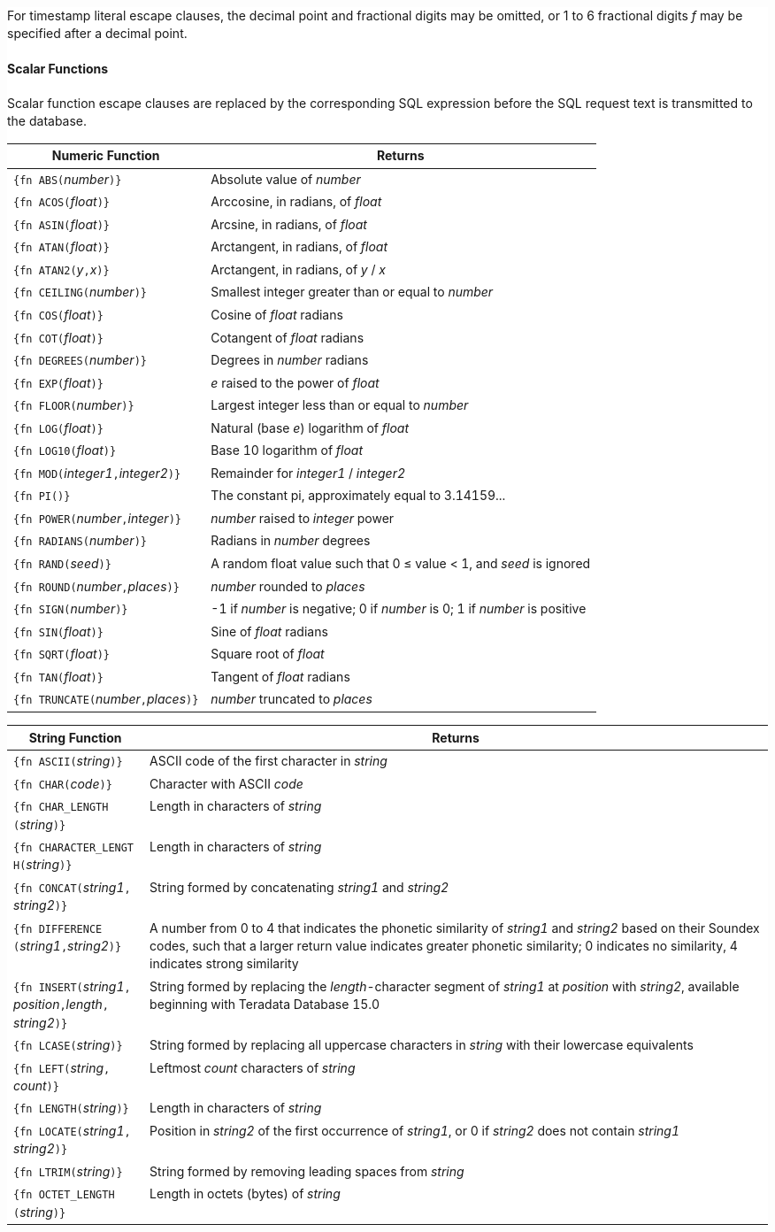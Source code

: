 For timestamp literal escape clauses, the decimal point and fractional digits may be omitted, or 1 to 6 fractional digits *f* may be specified after a decimal point.

#### Scalar Functions

Scalar function escape clauses are replaced by the corresponding SQL expression before the SQL request text is transmitted to the database.

Numeric Function                       | Returns
-------------------------------------- | ---
`{fn ABS(`*number*`)}`                 | Absolute value of *number*
`{fn ACOS(`*float*`)}`                 | Arccosine, in radians, of *float*
`{fn ASIN(`*float*`)}`                 | Arcsine, in radians, of *float*
`{fn ATAN(`*float*`)}`                 | Arctangent, in radians, of *float*
`{fn ATAN2(`*y*`,`*x*`)}`              | Arctangent, in radians, of *y* / *x*
`{fn CEILING(`*number*`)}`             | Smallest integer greater than or equal to *number*
`{fn COS(`*float*`)}`                  | Cosine of *float* radians
`{fn COT(`*float*`)}`                  | Cotangent of *float* radians
`{fn DEGREES(`*number*`)}`             | Degrees in *number* radians
`{fn EXP(`*float*`)}`                  | *e* raised to the power of *float*
`{fn FLOOR(`*number*`)}`               | Largest integer less than or equal to *number*
`{fn LOG(`*float*`)}`                  | Natural (base *e*) logarithm of *float*
`{fn LOG10(`*float*`)}`                | Base 10 logarithm of *float*
`{fn MOD(`*integer1*`,`*integer2*`)}`  | Remainder for *integer1* / *integer2*
`{fn PI()}`                            | The constant pi, approximately equal to 3.14159...
`{fn POWER(`*number*`,`*integer*`)}`   | *number* raised to *integer* power
`{fn RADIANS(`*number*`)}`             | Radians in *number* degrees
`{fn RAND(`*seed*`)}`                  | A random float value such that 0 &le; value < 1, and *seed* is ignored
`{fn ROUND(`*number*`,`*places*`)}`    | *number* rounded to *places*
`{fn SIGN(`*number*`)}`                | -1 if *number* is negative; 0 if *number* is 0; 1 if *number* is positive
`{fn SIN(`*float*`)}`                  | Sine of *float* radians
`{fn SQRT(`*float*`)}`                 | Square root of *float*
`{fn TAN(`*float*`)}`                  | Tangent of *float* radians
`{fn TRUNCATE(`*number*`,`*places*`)}` | *number* truncated to *places*

String Function                                                | Returns
-------------------------------------------------------------- | ---
`{fn ASCII(`*string*`)}`                                       | ASCII code of the first character in *string*
`{fn CHAR(`*code*`)}`                                          | Character with ASCII *code*
`{fn CHAR_LENGTH(`*string*`)}`                                 | Length in characters of *string*
`{fn CHARACTER_LENGTH(`*string*`)}`                            | Length in characters of *string*
`{fn CONCAT(`*string1*`,`*string2*`)}`                         | String formed by concatenating *string1* and *string2*
`{fn DIFFERENCE(`*string1*`,`*string2*`)}`                     | A number from 0 to 4 that indicates the phonetic similarity of *string1* and *string2* based on their Soundex codes, such that a larger return value indicates greater phonetic similarity; 0 indicates no similarity, 4 indicates strong similarity
`{fn INSERT(`*string1*`,`*position*`,`*length*`,`*string2*`)}` | String formed by replacing the *length*-character segment of *string1* at *position* with *string2*, available beginning with Teradata Database 15.0
`{fn LCASE(`*string*`)}`                                       | String formed by replacing all uppercase characters in *string* with their lowercase equivalents
`{fn LEFT(`*string*`,`*count*`)}`                              | Leftmost *count* characters of *string*
`{fn LENGTH(`*string*`)}`                                      | Length in characters of *string*
`{fn LOCATE(`*string1*`,`*string2*`)}`                         | Position in *string2* of the first occurrence of *string1*, or 0 if *string2* does not contain *string1*
`{fn LTRIM(`*string*`)}`                                       | String formed by removing leading spaces from *string*
`{fn OCTET_LENGTH(`*string*`)}`                                | Length in octets (bytes) of *string*